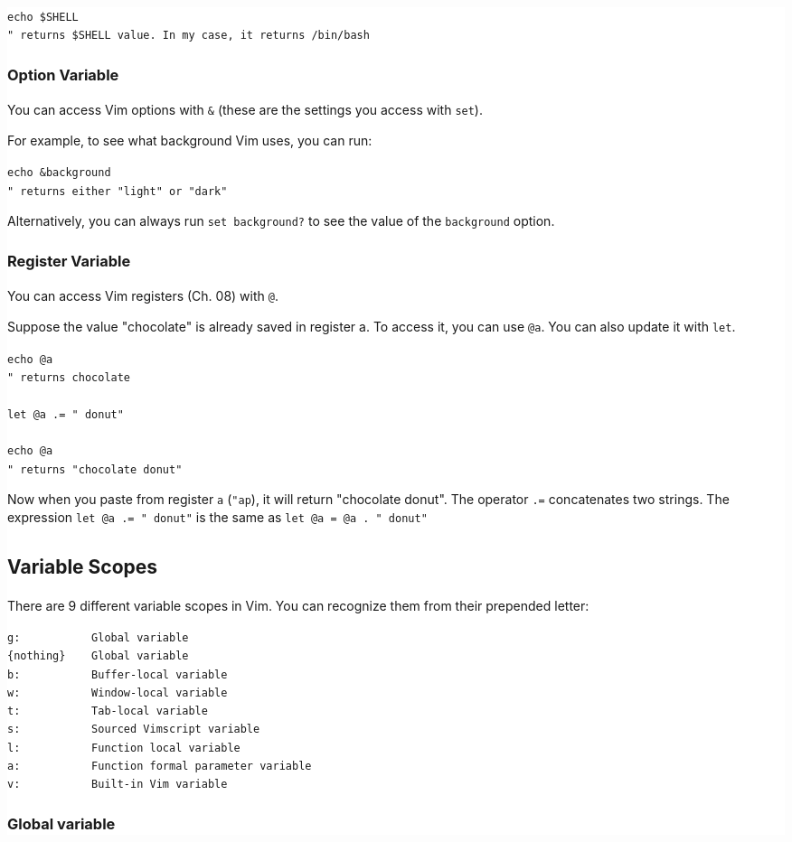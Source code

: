 ```
echo $SHELL
" returns $SHELL value. In my case, it returns /bin/bash
```

### Option Variable

You can access Vim options with `&` (these are the settings you access with `set`).

For example, to see what background Vim uses, you can run:

```
echo &background
" returns either "light" or "dark"
```

Alternatively, you can always run `set background?` to see the value of the `background` option.

### Register Variable

You can access Vim registers (Ch. 08) with `@`.

Suppose the value "chocolate" is already saved in register a. To access it, you can use `@a`. You can also update it with `let`.

```
echo @a
" returns chocolate

let @a .= " donut"

echo @a
" returns "chocolate donut"
```

Now when you paste from register `a` (`"ap`), it will return "chocolate donut". The operator `.=` concatenates two strings. The expression `let @a .= " donut"` is the same as `let @a = @a . " donut"`

## Variable Scopes

There are 9 different variable scopes in Vim. You can recognize them from their prepended letter:

```
g:           Global variable
{nothing}    Global variable
b:           Buffer-local variable
w:           Window-local variable
t:           Tab-local variable
s:           Sourced Vimscript variable
l:           Function local variable
a:           Function formal parameter variable
v:           Built-in Vim variable
```

### Global variable
